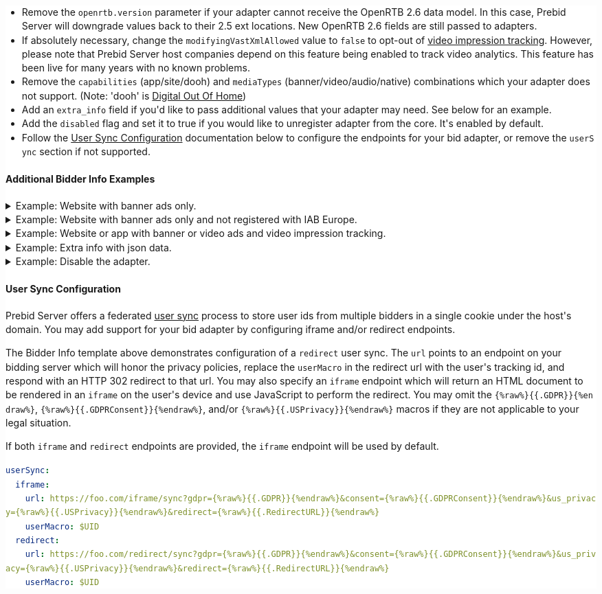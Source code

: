 - Remove the `openrtb.version` parameter if your adapter cannot receive the OpenRTB 2.6 data model. In this case, Prebid Server will downgrade values back to their 2.5 ext locations. New OpenRTB 2.6 fields are still passed to adapters.
- If absolutely necessary, change the `modifyingVastXmlAllowed` value to `false` to opt-out of [video impression tracking](https://github.com/prebid/prebid-server/issues/1015). However, please note that Prebid Server host companies depend on this feature being enabled to track video analytics. This feature has been live for many years with no known problems.
- Remove the `capabilities` (app/site/dooh) and `mediaTypes` (banner/video/audio/native) combinations which your adapter does not support. (Note: 'dooh' is [Digital Out Of Home](/prebid-server/use-cases/pbs-dooh.html))
- Add an `extra_info` field if you'd like to pass additional values that your adapter may need. See below for an example.
- Add the `disabled` flag and set it to true if you would like to unregister adapter from the core. It's enabled by default.
- Follow the [User Sync Configuration](#user-sync-configuration) documentation below to configure the endpoints for your bid adapter, or remove the `userSync` section if not supported.

#### Additional Bidder Info Examples

<details markdown="1"><summary>Example: Website with banner ads only.</summary></details>

<details markdown="1"><summary>Example: Website with banner ads only and not registered with IAB Europe.</summary></details>

<details markdown="1"><summary>Example: Website or app with banner or video ads and video impression tracking.</summary></details>

<details markdown="1"><summary>Example: Extra info with json data.</summary></details>

<details markdown="1"><summary>Example: Disable the adapter.</summary></details>
<p></p>

#### User Sync Configuration

Prebid Server offers a federated [user sync](https://docs.prebid.org/prebid-server/developers/pbs-cookie-sync.html) process to store user ids from multiple bidders in a single cookie under the host's domain. You may add support for your bid adapter by configuring iframe and/or redirect endpoints.

The Bidder Info template above demonstrates configuration of a `redirect` user sync. The `url` points to an endpoint on your bidding server which will honor the privacy policies, replace the `userMacro` in the redirect url with the user's tracking id, and respond with an HTTP 302 redirect to that url. You may also specify an `iframe` endpoint which will return an HTML document to be rendered in an `iframe` on the user's device and use JavaScript to perform the redirect. You may omit the `{%raw%}{{.GDPR}}{%endraw%}`, `{%raw%}{{.GDPRConsent}}{%endraw%}`, and/or `{%raw%}{{.USPrivacy}}{%endraw%}` macros if they are not applicable to your legal situation.

If both `iframe` and `redirect` endpoints are provided, the `iframe` endpoint will be used by default.

```yaml
userSync:
  iframe:
    url: https://foo.com/iframe/sync?gdpr={%raw%}{{.GDPR}}{%endraw%}&consent={%raw%}{{.GDPRConsent}}{%endraw%}&us_privacy={%raw%}{{.USPrivacy}}{%endraw%}&redirect={%raw%}{{.RedirectURL}}{%endraw%}
    userMacro: $UID
  redirect:
    url: https://foo.com/redirect/sync?gdpr={%raw%}{{.GDPR}}{%endraw%}&consent={%raw%}{{.GDPRConsent}}{%endraw%}&us_privacy={%raw%}{{.USPrivacy}}{%endraw%}&redirect={%raw%}{{.RedirectURL}}{%endraw%}
    userMacro: $UID
```
